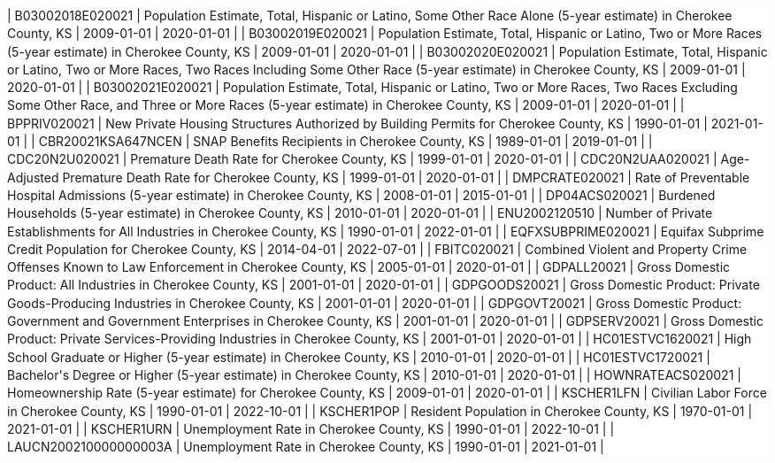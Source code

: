 | B03002018E020021          | Population Estimate, Total, Hispanic or Latino, Some Other Race Alone (5-year estimate) in Cherokee County, KS                                                               | 2009-01-01          | 2020-01-01        |
| B03002019E020021          | Population Estimate, Total, Hispanic or Latino, Two or More Races (5-year estimate) in Cherokee County, KS                                                                   | 2009-01-01          | 2020-01-01        |
| B03002020E020021          | Population Estimate, Total, Hispanic or Latino, Two or More Races, Two Races Including Some Other Race (5-year estimate) in Cherokee County, KS                              | 2009-01-01          | 2020-01-01        |
| B03002021E020021          | Population Estimate, Total, Hispanic or Latino, Two or More Races, Two Races Excluding Some Other Race, and Three or More Races (5-year estimate) in Cherokee County, KS     | 2009-01-01          | 2020-01-01        |
| BPPRIV020021              | New Private Housing Structures Authorized by Building Permits for Cherokee County, KS                                                                                        | 1990-01-01          | 2021-01-01        |
| CBR20021KSA647NCEN        | SNAP Benefits Recipients in Cherokee County, KS                                                                                                                              | 1989-01-01          | 2019-01-01        |
| CDC20N2U020021            | Premature Death Rate for Cherokee County, KS                                                                                                                                 | 1999-01-01          | 2020-01-01        |
| CDC20N2UAA020021          | Age-Adjusted Premature Death Rate for Cherokee County, KS                                                                                                                    | 1999-01-01          | 2020-01-01        |
| DMPCRATE020021            | Rate of Preventable Hospital Admissions (5-year estimate) in Cherokee County, KS                                                                                             | 2008-01-01          | 2015-01-01        |
| DP04ACS020021             | Burdened Households (5-year estimate) in Cherokee County, KS                                                                                                                 | 2010-01-01          | 2020-01-01        |
| ENU2002120510             | Number of Private Establishments for All Industries in Cherokee County, KS                                                                                                   | 1990-01-01          | 2022-01-01        |
| EQFXSUBPRIME020021        | Equifax Subprime Credit Population for Cherokee County, KS                                                                                                                   | 2014-04-01          | 2022-07-01        |
| FBITC020021               | Combined Violent and Property Crime Offenses Known to Law Enforcement in Cherokee County, KS                                                                                 | 2005-01-01          | 2020-01-01        |
| GDPALL20021               | Gross Domestic Product: All Industries in Cherokee County, KS                                                                                                                | 2001-01-01          | 2020-01-01        |
| GDPGOODS20021             | Gross Domestic Product: Private Goods-Producing Industries in Cherokee County, KS                                                                                            | 2001-01-01          | 2020-01-01        |
| GDPGOVT20021              | Gross Domestic Product: Government and Government Enterprises in Cherokee County, KS                                                                                         | 2001-01-01          | 2020-01-01        |
| GDPSERV20021              | Gross Domestic Product: Private Services-Providing Industries in Cherokee County, KS                                                                                         | 2001-01-01          | 2020-01-01        |
| HC01ESTVC1620021          | High School Graduate or Higher (5-year estimate) in Cherokee County, KS                                                                                                      | 2010-01-01          | 2020-01-01        |
| HC01ESTVC1720021          | Bachelor's Degree or Higher (5-year estimate) in Cherokee County, KS                                                                                                         | 2010-01-01          | 2020-01-01        |
| HOWNRATEACS020021         | Homeownership Rate (5-year estimate) for Cherokee County, KS                                                                                                                 | 2009-01-01          | 2020-01-01        |
| KSCHER1LFN                | Civilian Labor Force in Cherokee County, KS                                                                                                                                  | 1990-01-01          | 2022-10-01        |
| KSCHER1POP                | Resident Population in Cherokee County, KS                                                                                                                                   | 1970-01-01          | 2021-01-01        |
| KSCHER1URN                | Unemployment Rate in Cherokee County, KS                                                                                                                                     | 1990-01-01          | 2022-10-01        |
| LAUCN200210000000003A     | Unemployment Rate in Cherokee County, KS                                                                                                                                     | 1990-01-01          | 2021-01-01        |